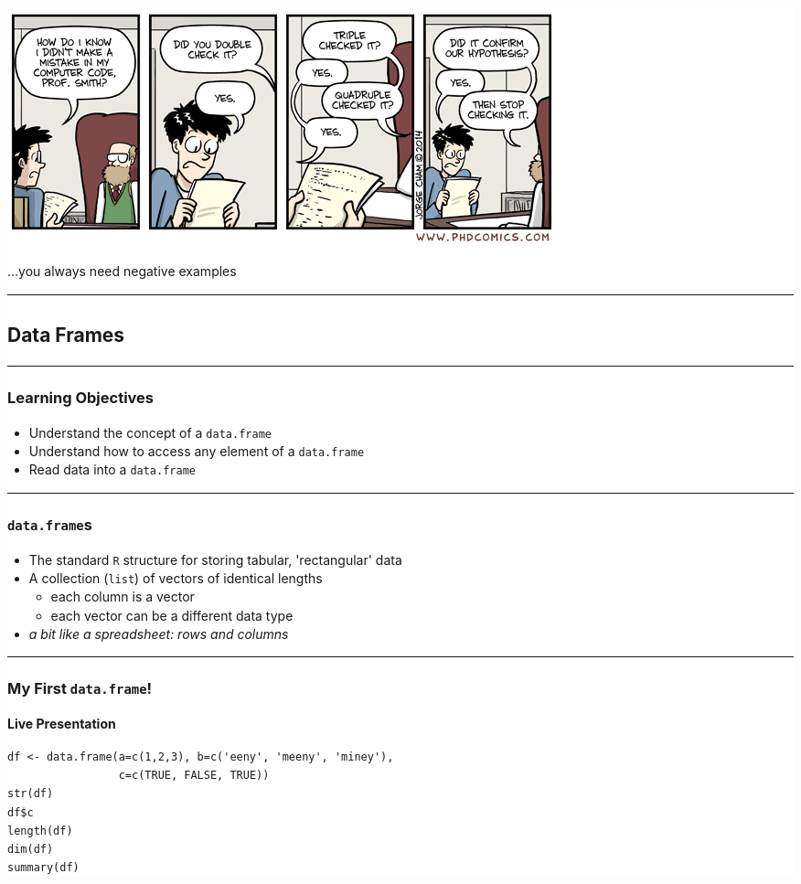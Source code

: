 ![PhD comic](images/phd033114s.gif)

…you always need negative examples

---

## Data Frames

----

### Learning Objectives

* Understand the concept of a `data.frame`
* Understand how to access any element of a `data.frame`
* Read data into a `data.frame`

----

### `data.frame`s

* The standard `R` structure for storing tabular, 'rectangular' data
* A collection (`list`) of vectors of identical lengths
  * each column is a vector
  * each vector can be a different data type
* *a bit like a spreadsheet: rows and columns*

----

### My First `data.frame`!

**Live Presentation**

```
df <- data.frame(a=c(1,2,3), b=c('eeny', 'meeny', 'miney'),
                 c=c(TRUE, FALSE, TRUE))
str(df)
df$c
length(df)
dim(df)
summary(df)
```
